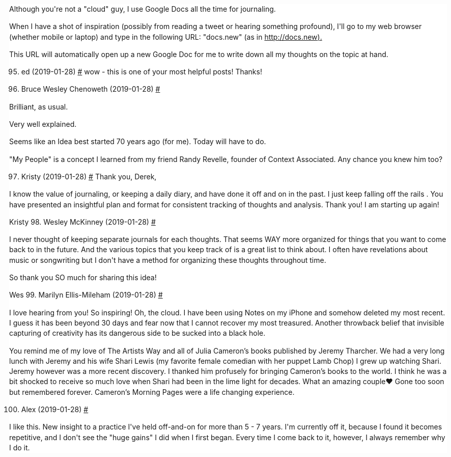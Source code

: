 Although you're not a "cloud" guy, I use Google Docs all the time for journaling.

When I have a shot of inspiration (possibly from reading a tweet or hearing something profound), I'll go to my web browser (whether mobile or laptop) and type in the following URL: "docs.new" (as in [http://docs.new).](http://docs.new%29./)

This URL will automatically open up a new Google Doc for me to write down all my thoughts on the topic at hand.

95. ed (2019-01-28) [#](https://sivers.org/dj#comment-69631)
wow - this is one of your most helpful posts! Thanks!

96. Bruce Wesley Chenoweth (2019-01-28) [#](https://sivers.org/dj#comment-69632)

Brilliant, as usual.

Very well explained.

Seems like an Idea best started 70 years ago (for me). Today will have to do.

"My People" is a concept I learned from my friend Randy Revelle, founder of Context Associated. Any chance you knew him too?

97. Kristy (2019-01-28) [#](https://sivers.org/dj#comment-69633)
Thank you, Derek,

I know the value of journaling, or keeping a daily diary, and have done it off and on in the past. I just keep falling off the rails . You have presented an insightful plan and format for consistent tracking of thoughts and analysis. Thank you! I am starting up again!

Kristy
98. Wesley McKinney (2019-01-28) [#](https://sivers.org/dj#comment-69634)

I never thought of keeping separate journals for each thoughts. That seems WAY more organized for things that you want to come back to in the future. And the various topics that you keep track of is a great list to think about. I often have revelations about music or songwriting but I don't have a method for organizing these thoughts throughout time.

So thank you SO much for sharing this idea!

Wes
99. Marilyn Ellis-Mileham (2019-01-28) [#](https://sivers.org/dj#comment-69635)

I love hearing from you! So inspiring! Oh, the cloud. I have been using Notes on my iPhone and somehow deleted my most recent. I guess it has been beyond 30 days and fear now that I cannot recover my most treasured. Another throwback belief that invisible capturing of creativity has its dangerous side to be sucked into a black hole.

You remind me of my love of The Artists Way and all of Julia Cameron’s books published by Jeremy Tharcher. We had a very long lunch with Jeremy and his wife Shari Lewis (my favorite female comedian with her puppet Lamb Chop) I grew up watching Shari. Jeremy however was a more recent discovery. I thanked him profusely for bringing Cameron’s books to the world. I think he was a bit shocked to receive so much love when Shari had been in the lime light for decades. What an amazing couple❤️ Gone too soon but remembered forever. Cameron’s Morning Pages were a life changing experience.

100. Alex (2019-01-28) [#](https://sivers.org/dj#comment-69636)

I like this. New insight to a practice I've held off-and-on for more than 5 - 7 years. I'm currently off it, because I found it becomes repetitive, and I don't see the "huge gains" I did when I first began. Every time I come back to it, however, I always remember why I do it.

